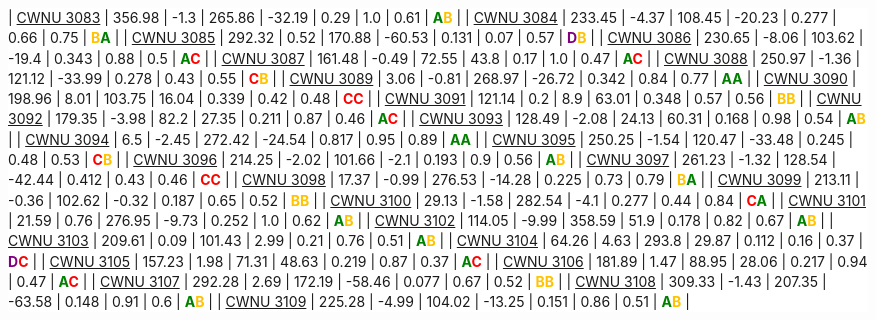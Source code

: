 | [CWNU 3083](https://ucc.ar/_clusters/cwnu3083/) | 356.98 | -1.3 | 265.86 | -32.19 | 0.29 | 1.0 | 0.61 | <span style="color: green; font-weight: bold;">A</span><span style="color: #FFC300; font-weight: bold;">B</span> |
| [CWNU 3084](https://ucc.ar/_clusters/cwnu3084/) | 233.45 | -4.37 | 108.45 | -20.23 | 0.277 | 0.66 | 0.75 | <span style="color: #FFC300; font-weight: bold;">B</span><span style="color: green; font-weight: bold;">A</span> |
| [CWNU 3085](https://ucc.ar/_clusters/cwnu3085/) | 292.32 | 0.52 | 170.88 | -60.53 | 0.131 | 0.07 | 0.57 | <span style="color: purple; font-weight: bold;">D</span><span style="color: #FFC300; font-weight: bold;">B</span> |
| [CWNU 3086](https://ucc.ar/_clusters/cwnu3086/) | 230.65 | -8.06 | 103.62 | -19.4 | 0.343 | 0.88 | 0.5 | <span style="color: green; font-weight: bold;">A</span><span style="color: red; font-weight: bold;">C</span> |
| [CWNU 3087](https://ucc.ar/_clusters/cwnu3087/) | 161.48 | -0.49 | 72.55 | 43.8 | 0.17 | 1.0 | 0.47 | <span style="color: green; font-weight: bold;">A</span><span style="color: red; font-weight: bold;">C</span> |
| [CWNU 3088](https://ucc.ar/_clusters/cwnu3088/) | 250.97 | -1.36 | 121.12 | -33.99 | 0.278 | 0.43 | 0.55 | <span style="color: red; font-weight: bold;">C</span><span style="color: #FFC300; font-weight: bold;">B</span> |
| [CWNU 3089](https://ucc.ar/_clusters/cwnu3089/) | 3.06 | -0.81 | 268.97 | -26.72 | 0.342 | 0.84 | 0.77 | <span style="color: green; font-weight: bold;">A</span><span style="color: green; font-weight: bold;">A</span> |
| [CWNU 3090](https://ucc.ar/_clusters/cwnu3090/) | 198.96 | 8.01 | 103.75 | 16.04 | 0.339 | 0.42 | 0.48 | <span style="color: red; font-weight: bold;">C</span><span style="color: red; font-weight: bold;">C</span> |
| [CWNU 3091](https://ucc.ar/_clusters/cwnu3091/) | 121.14 | 0.2 | 8.9 | 63.01 | 0.348 | 0.57 | 0.56 | <span style="color: #FFC300; font-weight: bold;">B</span><span style="color: #FFC300; font-weight: bold;">B</span> |
| [CWNU 3092](https://ucc.ar/_clusters/cwnu3092/) | 179.35 | -3.98 | 82.2 | 27.35 | 0.211 | 0.87 | 0.46 | <span style="color: green; font-weight: bold;">A</span><span style="color: red; font-weight: bold;">C</span> |
| [CWNU 3093](https://ucc.ar/_clusters/cwnu3093/) | 128.49 | -2.08 | 24.13 | 60.31 | 0.168 | 0.98 | 0.54 | <span style="color: green; font-weight: bold;">A</span><span style="color: #FFC300; font-weight: bold;">B</span> |
| [CWNU 3094](https://ucc.ar/_clusters/cwnu3094/) | 6.5 | -2.45 | 272.42 | -24.54 | 0.817 | 0.95 | 0.89 | <span style="color: green; font-weight: bold;">A</span><span style="color: green; font-weight: bold;">A</span> |
| [CWNU 3095](https://ucc.ar/_clusters/cwnu3095/) | 250.25 | -1.54 | 120.47 | -33.48 | 0.245 | 0.48 | 0.53 | <span style="color: red; font-weight: bold;">C</span><span style="color: #FFC300; font-weight: bold;">B</span> |
| [CWNU 3096](https://ucc.ar/_clusters/cwnu3096/) | 214.25 | -2.02 | 101.66 | -2.1 | 0.193 | 0.9 | 0.56 | <span style="color: green; font-weight: bold;">A</span><span style="color: #FFC300; font-weight: bold;">B</span> |
| [CWNU 3097](https://ucc.ar/_clusters/cwnu3097/) | 261.23 | -1.32 | 128.54 | -42.44 | 0.412 | 0.43 | 0.46 | <span style="color: red; font-weight: bold;">C</span><span style="color: red; font-weight: bold;">C</span> |
| [CWNU 3098](https://ucc.ar/_clusters/cwnu3098/) | 17.37 | -0.99 | 276.53 | -14.28 | 0.225 | 0.73 | 0.79 | <span style="color: #FFC300; font-weight: bold;">B</span><span style="color: green; font-weight: bold;">A</span> |
| [CWNU 3099](https://ucc.ar/_clusters/cwnu3099/) | 213.11 | -0.36 | 102.62 | -0.32 | 0.187 | 0.65 | 0.52 | <span style="color: #FFC300; font-weight: bold;">B</span><span style="color: #FFC300; font-weight: bold;">B</span> |
| [CWNU 3100](https://ucc.ar/_clusters/cwnu3100/) | 29.13 | -1.58 | 282.54 | -4.1 | 0.277 | 0.44 | 0.84 | <span style="color: red; font-weight: bold;">C</span><span style="color: green; font-weight: bold;">A</span> |
| [CWNU 3101](https://ucc.ar/_clusters/cwnu3101/) | 21.59 | 0.76 | 276.95 | -9.73 | 0.252 | 1.0 | 0.62 | <span style="color: green; font-weight: bold;">A</span><span style="color: #FFC300; font-weight: bold;">B</span> |
| [CWNU 3102](https://ucc.ar/_clusters/cwnu3102/) | 114.05 | -9.99 | 358.59 | 51.9 | 0.178 | 0.82 | 0.67 | <span style="color: green; font-weight: bold;">A</span><span style="color: #FFC300; font-weight: bold;">B</span> |
| [CWNU 3103](https://ucc.ar/_clusters/cwnu3103/) | 209.61 | 0.09 | 101.43 | 2.99 | 0.21 | 0.76 | 0.51 | <span style="color: green; font-weight: bold;">A</span><span style="color: #FFC300; font-weight: bold;">B</span> |
| [CWNU 3104](https://ucc.ar/_clusters/cwnu3104/) | 64.26 | 4.63 | 293.8 | 29.87 | 0.112 | 0.16 | 0.37 | <span style="color: purple; font-weight: bold;">D</span><span style="color: red; font-weight: bold;">C</span> |
| [CWNU 3105](https://ucc.ar/_clusters/cwnu3105/) | 157.23 | 1.98 | 71.31 | 48.63 | 0.219 | 0.87 | 0.37 | <span style="color: green; font-weight: bold;">A</span><span style="color: red; font-weight: bold;">C</span> |
| [CWNU 3106](https://ucc.ar/_clusters/cwnu3106/) | 181.89 | 1.47 | 88.95 | 28.06 | 0.217 | 0.94 | 0.47 | <span style="color: green; font-weight: bold;">A</span><span style="color: red; font-weight: bold;">C</span> |
| [CWNU 3107](https://ucc.ar/_clusters/cwnu3107/) | 292.28 | 2.69 | 172.19 | -58.46 | 0.077 | 0.67 | 0.52 | <span style="color: #FFC300; font-weight: bold;">B</span><span style="color: #FFC300; font-weight: bold;">B</span> |
| [CWNU 3108](https://ucc.ar/_clusters/cwnu3108/) | 309.33 | -1.43 | 207.35 | -63.58 | 0.148 | 0.91 | 0.6 | <span style="color: green; font-weight: bold;">A</span><span style="color: #FFC300; font-weight: bold;">B</span> |
| [CWNU 3109](https://ucc.ar/_clusters/cwnu3109/) | 225.28 | -4.99 | 104.02 | -13.25 | 0.151 | 0.86 | 0.51 | <span style="color: green; font-weight: bold;">A</span><span style="color: #FFC300; font-weight: bold;">B</span> |